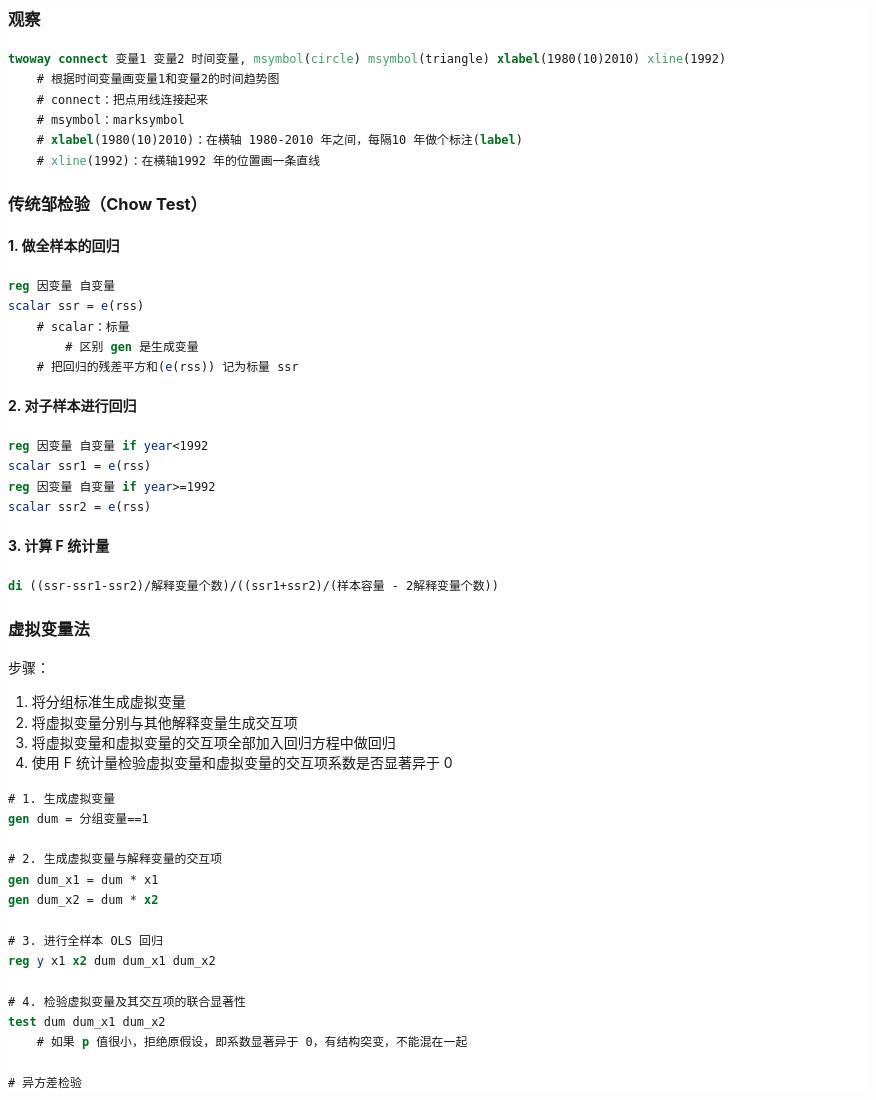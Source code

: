 ### 观察

```stata
twoway connect 变量1 变量2 时间变量, msymbol(circle) msymbol(triangle) xlabel(1980(10)2010) xline(1992)
	# 根据时间变量画变量1和变量2的时间趋势图
	# connect：把点用线连接起来
	# msymbol：marksymbol
	# xlabel(1980(10)2010)：在横轴 1980-2010 年之间，每隔10 年做个标注(label)
	# xline(1992)：在横轴1992 年的位置画一条直线
```



### 传统邹检验（Chow Test）

#### 1. 做全样本的回归

```stata
reg 因变量 自变量
scalar ssr = e(rss)
	# scalar：标量
		# 区别 gen 是生成变量
	# 把回归的残差平方和(e(rss)) 记为标量 ssr
```



#### 2. 对子样本进行回归

```stata
reg 因变量 自变量 if year<1992
scalar ssr1 = e(rss)
reg 因变量 自变量 if year>=1992
scalar ssr2 = e(rss)
```



#### 3. 计算 F 统计量

```stata
di ((ssr-ssr1-ssr2)/解释变量个数)/((ssr1+ssr2)/(样本容量 - 2解释变量个数))
```



### 虚拟变量法

步骤：

1. 将分组标准生成虚拟变量
2. 将虚拟变量分别与其他解释变量生成交互项
3. 将虚拟变量和虚拟变量的交互项全部加入回归方程中做回归
4. 使用 F 统计量检验虚拟变量和虚拟变量的交互项系数是否显著异于 0

```stata
# 1. 生成虚拟变量
gen dum = 分组变量==1

# 2. 生成虚拟变量与解释变量的交互项
gen dum_x1 = dum * x1
gen dum_x2 = dum * x2

# 3. 进行全样本 OLS 回归
reg y x1 x2 dum dum_x1 dum_x2

# 4. 检验虚拟变量及其交互项的联合显著性
test dum dum_x1 dum_x2
	# 如果 p 值很小，拒绝原假设，即系数显著异于 0，有结构突变，不能混在一起

# 异方差检验
```